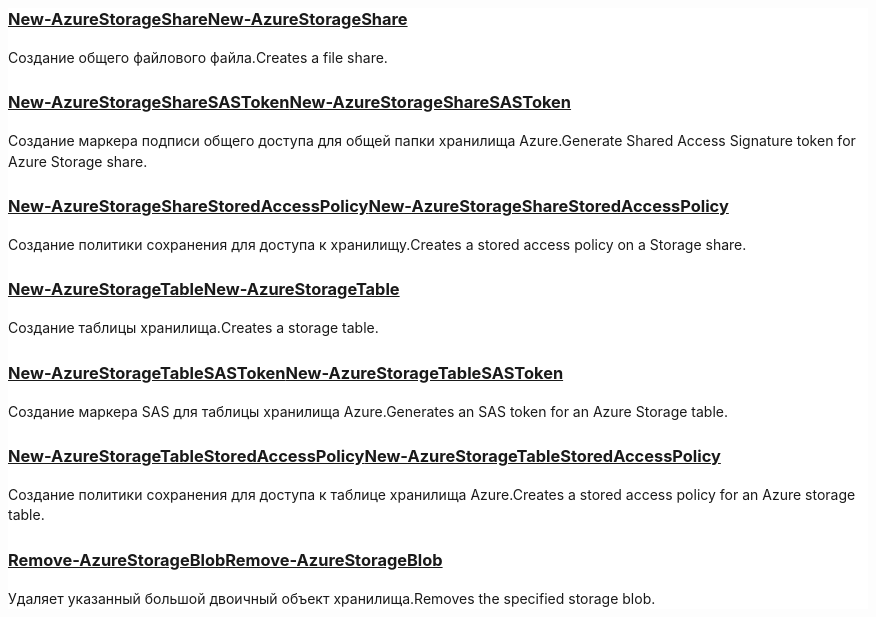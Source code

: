 ### [<span data-ttu-id="b6b2f-167">New-AzureStorageShare</span><span class="sxs-lookup"><span data-stu-id="b6b2f-167">New-AzureStorageShare</span></span>](New-AzureStorageShare.md)
<span data-ttu-id="b6b2f-168">Создание общего файлового файла.</span><span class="sxs-lookup"><span data-stu-id="b6b2f-168">Creates a file share.</span></span>

### [<span data-ttu-id="b6b2f-169">New-AzureStorageShareSASToken</span><span class="sxs-lookup"><span data-stu-id="b6b2f-169">New-AzureStorageShareSASToken</span></span>](New-AzureStorageShareSASToken.md)
<span data-ttu-id="b6b2f-170">Создание маркера подписи общего доступа для общей папки хранилища Azure.</span><span class="sxs-lookup"><span data-stu-id="b6b2f-170">Generate Shared Access Signature token for Azure Storage share.</span></span>

### [<span data-ttu-id="b6b2f-171">New-AzureStorageShareStoredAccessPolicy</span><span class="sxs-lookup"><span data-stu-id="b6b2f-171">New-AzureStorageShareStoredAccessPolicy</span></span>](New-AzureStorageShareStoredAccessPolicy.md)
<span data-ttu-id="b6b2f-172">Создание политики сохранения для доступа к хранилищу.</span><span class="sxs-lookup"><span data-stu-id="b6b2f-172">Creates a stored access policy on a Storage share.</span></span>

### [<span data-ttu-id="b6b2f-173">New-AzureStorageTable</span><span class="sxs-lookup"><span data-stu-id="b6b2f-173">New-AzureStorageTable</span></span>](New-AzureStorageTable.md)
<span data-ttu-id="b6b2f-174">Создание таблицы хранилища.</span><span class="sxs-lookup"><span data-stu-id="b6b2f-174">Creates a storage table.</span></span>

### [<span data-ttu-id="b6b2f-175">New-AzureStorageTableSASToken</span><span class="sxs-lookup"><span data-stu-id="b6b2f-175">New-AzureStorageTableSASToken</span></span>](New-AzureStorageTableSASToken.md)
<span data-ttu-id="b6b2f-176">Создание маркера SAS для таблицы хранилища Azure.</span><span class="sxs-lookup"><span data-stu-id="b6b2f-176">Generates an SAS token for an Azure Storage table.</span></span>

### [<span data-ttu-id="b6b2f-177">New-AzureStorageTableStoredAccessPolicy</span><span class="sxs-lookup"><span data-stu-id="b6b2f-177">New-AzureStorageTableStoredAccessPolicy</span></span>](New-AzureStorageTableStoredAccessPolicy.md)
<span data-ttu-id="b6b2f-178">Создание политики сохранения для доступа к таблице хранилища Azure.</span><span class="sxs-lookup"><span data-stu-id="b6b2f-178">Creates a stored access policy for an Azure storage table.</span></span>

### [<span data-ttu-id="b6b2f-179">Remove-AzureStorageBlob</span><span class="sxs-lookup"><span data-stu-id="b6b2f-179">Remove-AzureStorageBlob</span></span>](Remove-AzureStorageBlob.md)
<span data-ttu-id="b6b2f-180">Удаляет указанный большой двоичный объект хранилища.</span><span class="sxs-lookup"><span data-stu-id="b6b2f-180">Removes the specified storage blob.</span></span>
